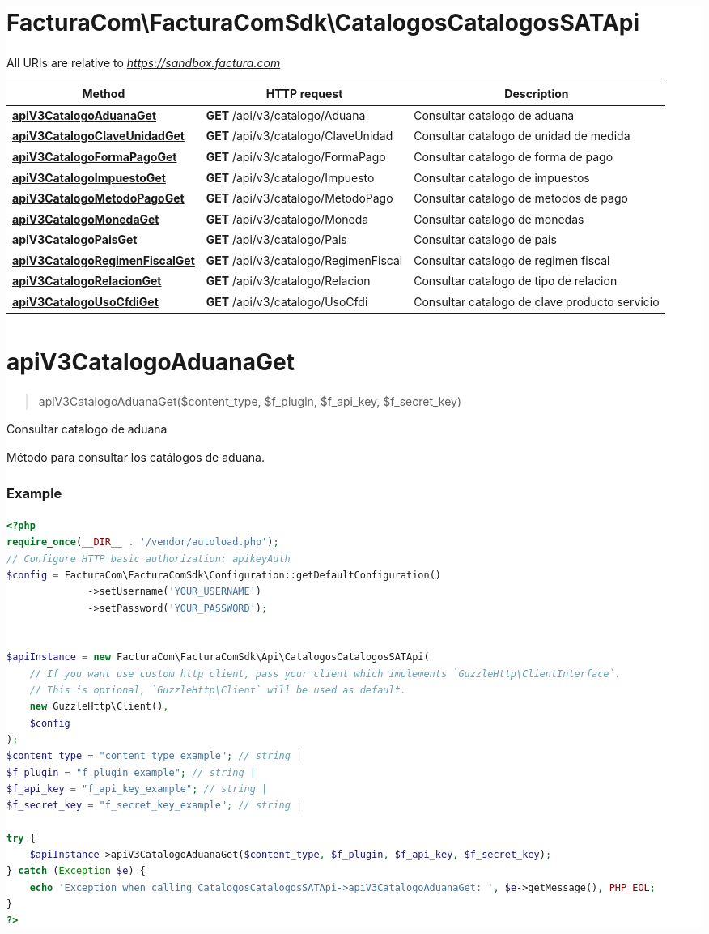 # FacturaCom\FacturaComSdk\CatalogosCatalogosSATApi

All URIs are relative to *https://sandbox.factura.com*

Method | HTTP request | Description
------------- | ------------- | -------------
[**apiV3CatalogoAduanaGet**](CatalogosCatalogosSATApi.md#apiv3catalogoaduanaget) | **GET** /api/v3/catalogo/Aduana | Consultar catalogo de aduana
[**apiV3CatalogoClaveUnidadGet**](CatalogosCatalogosSATApi.md#apiv3catalogoclaveunidadget) | **GET** /api/v3/catalogo/ClaveUnidad | Consultar catalogo de unidad de medida
[**apiV3CatalogoFormaPagoGet**](CatalogosCatalogosSATApi.md#apiv3catalogoformapagoget) | **GET** /api/v3/catalogo/FormaPago | Consultar catalogo de forma de pago
[**apiV3CatalogoImpuestoGet**](CatalogosCatalogosSATApi.md#apiv3catalogoimpuestoget) | **GET** /api/v3/catalogo/Impuesto | Consultar catalogo de impuestos
[**apiV3CatalogoMetodoPagoGet**](CatalogosCatalogosSATApi.md#apiv3catalogometodopagoget) | **GET** /api/v3/catalogo/MetodoPago | Consultar catalogo de metodos de pago
[**apiV3CatalogoMonedaGet**](CatalogosCatalogosSATApi.md#apiv3catalogomonedaget) | **GET** /api/v3/catalogo/Moneda | Consultar catalogo de monedas
[**apiV3CatalogoPaisGet**](CatalogosCatalogosSATApi.md#apiv3catalogopaisget) | **GET** /api/v3/catalogo/Pais | Consultar catalogo de pais
[**apiV3CatalogoRegimenFiscalGet**](CatalogosCatalogosSATApi.md#apiv3catalogoregimenfiscalget) | **GET** /api/v3/catalogo/RegimenFiscal | Consultar catalogo de regimen fiscal
[**apiV3CatalogoRelacionGet**](CatalogosCatalogosSATApi.md#apiv3catalogorelacionget) | **GET** /api/v3/catalogo/Relacion | Consultar catalogo de tipo de relacion
[**apiV3CatalogoUsoCfdiGet**](CatalogosCatalogosSATApi.md#apiv3catalogousocfdiget) | **GET** /api/v3/catalogo/UsoCfdi | Consultar catalogo de clave producto servicio

# **apiV3CatalogoAduanaGet**
> apiV3CatalogoAduanaGet($content_type, $f_plugin, $f_api_key, $f_secret_key)

Consultar catalogo de aduana

Método para consultar los catálogos de aduana.

### Example
```php
<?php
require_once(__DIR__ . '/vendor/autoload.php');
// Configure HTTP basic authorization: apikeyAuth
$config = FacturaCom\FacturaComSdk\Configuration::getDefaultConfiguration()
              ->setUsername('YOUR_USERNAME')
              ->setPassword('YOUR_PASSWORD');


$apiInstance = new FacturaCom\FacturaComSdk\Api\CatalogosCatalogosSATApi(
    // If you want use custom http client, pass your client which implements `GuzzleHttp\ClientInterface`.
    // This is optional, `GuzzleHttp\Client` will be used as default.
    new GuzzleHttp\Client(),
    $config
);
$content_type = "content_type_example"; // string | 
$f_plugin = "f_plugin_example"; // string | 
$f_api_key = "f_api_key_example"; // string | 
$f_secret_key = "f_secret_key_example"; // string | 

try {
    $apiInstance->apiV3CatalogoAduanaGet($content_type, $f_plugin, $f_api_key, $f_secret_key);
} catch (Exception $e) {
    echo 'Exception when calling CatalogosCatalogosSATApi->apiV3CatalogoAduanaGet: ', $e->getMessage(), PHP_EOL;
}
?>
```